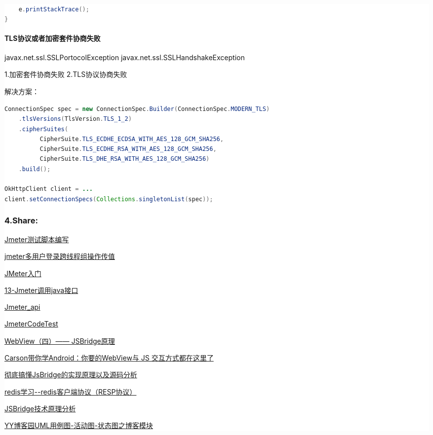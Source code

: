```java
    e.printStackTrace();
}
```

#### TLS协议或者加密套件协商失败
javax.net.ssl.SSLPortocolException
javax.net.ssl.SSLHandshakeException

1.加密套件协商失败
2.TLS协议协商失败

解决方案：
```java
ConnectionSpec spec = new ConnectionSpec.Builder(ConnectionSpec.MODERN_TLS)  
    .tlsVersions(TlsVersion.TLS_1_2)
    .cipherSuites(
          CipherSuite.TLS_ECDHE_ECDSA_WITH_AES_128_GCM_SHA256,
          CipherSuite.TLS_ECDHE_RSA_WITH_AES_128_GCM_SHA256,
          CipherSuite.TLS_DHE_RSA_WITH_AES_128_GCM_SHA256)
    .build();
 
OkHttpClient client = ...
client.setConnectionSpecs(Collections.singletonList(spec));
```

### 4.Share:

[Jmeter测试脚本编写](https://www.jianshu.com/p/e49bc31396e5)  

[jmeter多用户登录跨线程组操作传值](https://www.cnblogs.com/qiaoyeye/p/7152582.html)

[JMeter入门](https://so.csdn.net/so/search?q=Jmeter%E5%85%A5%E9%97%A8&t=blog&u=xiazdong)

[13-Jmeter调用java接口](https://blog.csdn.net/yishuifengxiao/article/details/90580760)

[Jmeter_api](https://github.com/donrifad/Jmeter_api)

[JmeterCodeTest](https://github.com/AresZone/JmeterCodeTest)

[WebView（四）—— JSBridge原理](https://blog.csdn.net/xingyu19911016/article/details/121339597)

[Carson带你学Android：你要的WebView与 JS 交互方式都在这里了](https://blog.csdn.net/carson_ho/article/details/64904691)

[彻底搞懂JsBridge的实现原理以及源码分析](https://juejin.cn/post/7046265810515394597)

[redis学习--redis客户端协议（RESP协议）](https://developer.aliyun.com/article/553255)

[JSBridge技术原理分析](http://blog.caogo.cn/2021/02/12/JSBridge%E6%8A%80%E6%9C%AF%E5%8E%9F%E7%90%86%E5%88%86%E6%9E%90/)

[YY博客园UML用例图-活动图-状态图之博客模块](https://developer.aliyun.com/article/319464)